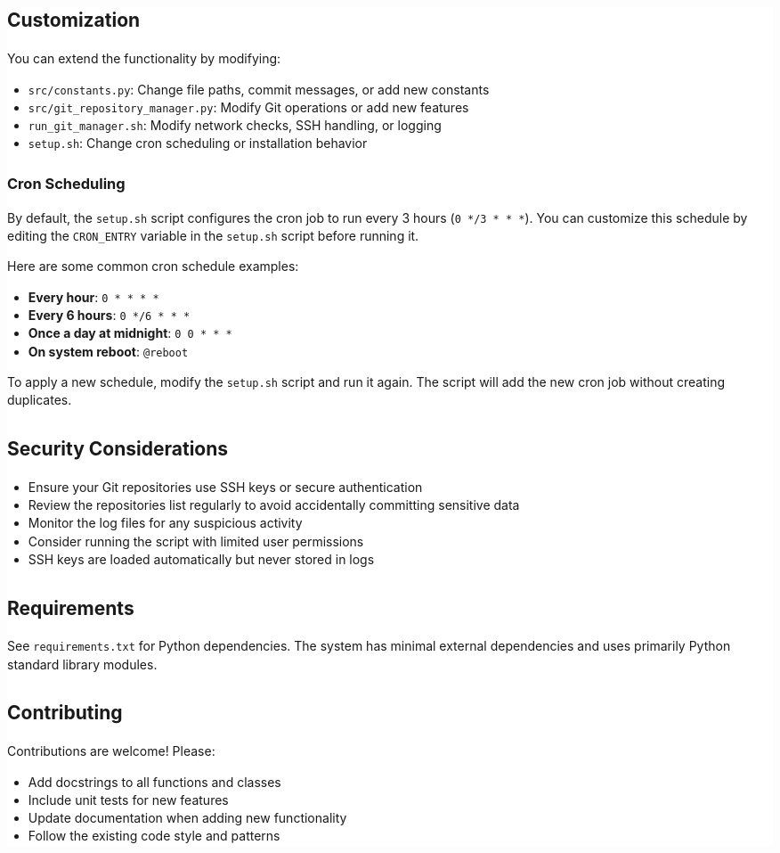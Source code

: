 ## Customization

You can extend the functionality by modifying:

- `src/constants.py`: Change file paths, commit messages, or add new constants
- `src/git_repository_manager.py`: Modify Git operations or add new features
- `run_git_manager.sh`: Modify network checks, SSH handling, or logging
- `setup.sh`: Change cron scheduling or installation behavior

### Cron Scheduling

By default, the `setup.sh` script configures the cron job to run every 3 hours (`0 */3 * * *`). You can customize this schedule by editing the `CRON_ENTRY` variable in the `setup.sh` script before running it.

Here are some common cron schedule examples:

- **Every hour**: `0 * * * *`
- **Every 6 hours**: `0 */6 * * *`
- **Once a day at midnight**: `0 0 * * *`
- **On system reboot**: `@reboot`

To apply a new schedule, modify the `setup.sh` script and run it again. The script will add the new cron job without creating duplicates.

## Security Considerations

- Ensure your Git repositories use SSH keys or secure authentication
- Review the repositories list regularly to avoid accidentally committing sensitive data
- Monitor the log files for any suspicious activity
- Consider running the script with limited user permissions
- SSH keys are loaded automatically but never stored in logs

## Requirements

See `requirements.txt` for Python dependencies. The system has minimal external dependencies and uses primarily Python standard library modules.

## Contributing

Contributions are welcome! Please:

- Add docstrings to all functions and classes
- Include unit tests for new features
- Update documentation when adding new functionality
- Follow the existing code style and patterns
